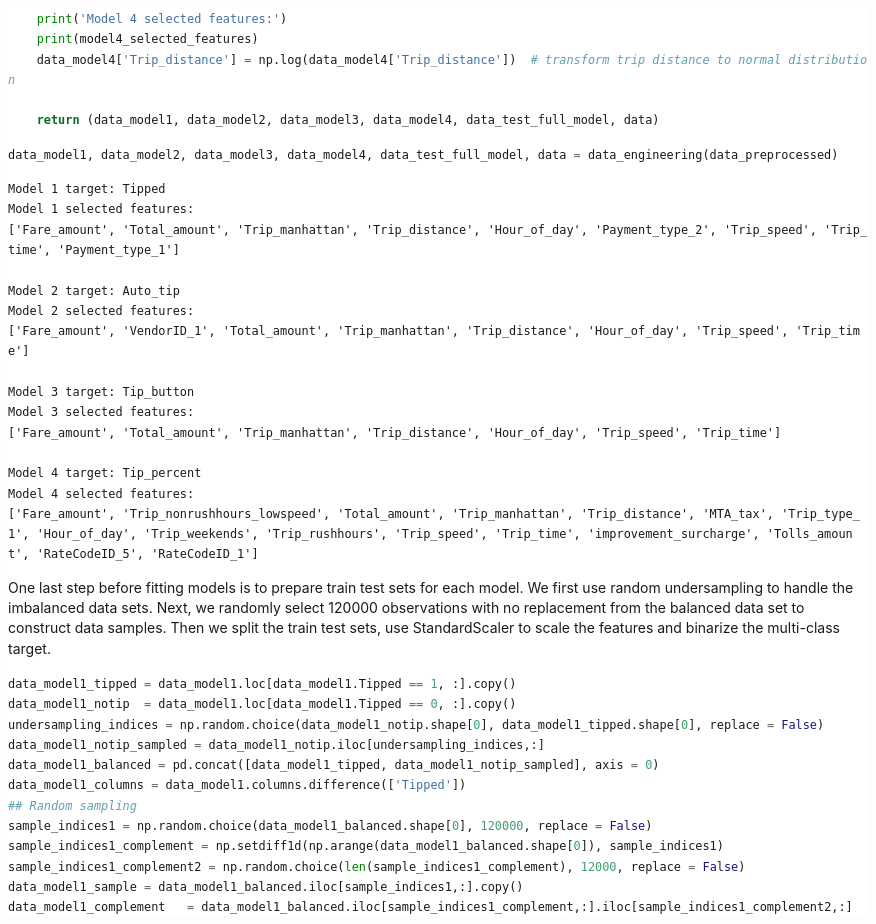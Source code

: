 ```python
    print('Model 4 selected features:')
    print(model4_selected_features)
    data_model4['Trip_distance'] = np.log(data_model4['Trip_distance'])  # transform trip distance to normal distribution
    
    return (data_model1, data_model2, data_model3, data_model4, data_test_full_model, data)
```


```python
data_model1, data_model2, data_model3, data_model4, data_test_full_model, data = data_engineering(data_preprocessed)
```

    Model 1 target: Tipped
    Model 1 selected features:
    ['Fare_amount', 'Total_amount', 'Trip_manhattan', 'Trip_distance', 'Hour_of_day', 'Payment_type_2', 'Trip_speed', 'Trip_time', 'Payment_type_1']
     
    Model 2 target: Auto_tip
    Model 2 selected features:
    ['Fare_amount', 'VendorID_1', 'Total_amount', 'Trip_manhattan', 'Trip_distance', 'Hour_of_day', 'Trip_speed', 'Trip_time']
     
    Model 3 target: Tip_button
    Model 3 selected features:
    ['Fare_amount', 'Total_amount', 'Trip_manhattan', 'Trip_distance', 'Hour_of_day', 'Trip_speed', 'Trip_time']
     
    Model 4 target: Tip_percent
    Model 4 selected features:
    ['Fare_amount', 'Trip_nonrushhours_lowspeed', 'Total_amount', 'Trip_manhattan', 'Trip_distance', 'MTA_tax', 'Trip_type_1', 'Hour_of_day', 'Trip_weekends', 'Trip_rushhours', 'Trip_speed', 'Trip_time', 'improvement_surcharge', 'Tolls_amount', 'RateCodeID_5', 'RateCodeID_1']


One last step before fitting models is to prepare train test sets for each model. We first use random undersampling to handle the imbalanced  data sets. Next, we randomly select 120000 observations with no replacement from the balanced data set to construct data samples. Then we split the train test sets, use StandardScaler to scale the features and binarize the multi-class target.


```python
data_model1_tipped = data_model1.loc[data_model1.Tipped == 1, :].copy()
data_model1_notip  = data_model1.loc[data_model1.Tipped == 0, :].copy()
undersampling_indices = np.random.choice(data_model1_notip.shape[0], data_model1_tipped.shape[0], replace = False)
data_model1_notip_sampled = data_model1_notip.iloc[undersampling_indices,:]
data_model1_balanced = pd.concat([data_model1_tipped, data_model1_notip_sampled], axis = 0)
data_model1_columns = data_model1.columns.difference(['Tipped'])
## Random sampling
sample_indices1 = np.random.choice(data_model1_balanced.shape[0], 120000, replace = False)
sample_indices1_complement = np.setdiff1d(np.arange(data_model1_balanced.shape[0]), sample_indices1)
sample_indices1_complement2 = np.random.choice(len(sample_indices1_complement), 12000, replace = False)
data_model1_sample = data_model1_balanced.iloc[sample_indices1,:].copy()
data_model1_complement   = data_model1_balanced.iloc[sample_indices1_complement,:].iloc[sample_indices1_complement2,:]        
```
